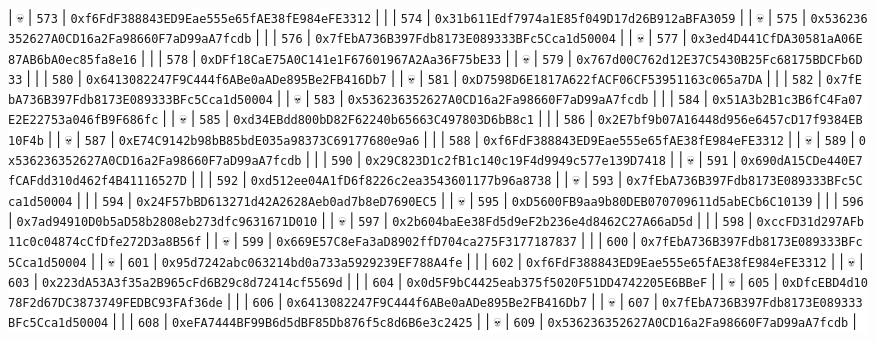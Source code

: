 | 💀 | `573` | `0xf6FdF388843ED9Eae555e65fAE38fE984eFE3312` |
|  | `574` | `0x31b611Edf7974a1E85f049D17d26B912aBFA3059` |
| 💀 | `575` | `0x536236352627A0CD16a2Fa98660F7aD99aA7fcdb` |
|  | `576` | `0x7fEbA736B397Fdb8173E089333BFc5Cca1d50004` |
| 💀 | `577` | `0x3ed4D441CfDA30581aA06E87AB6bA0ec85fa8e16` |
|  | `578` | `0xDFf18CaE75A0C141e1F67601967A2Aa36F75bE33` |
| 💀 | `579` | `0x767d00C762d12E37C5430B25Fc68175BDCFb6D33` |
|  | `580` | `0x6413082247F9C444f6ABe0aADe895Be2FB416Db7` |
| 💀 | `581` | `0xD7598D6E1817A622fACF06CF53951163c065a7DA` |
|  | `582` | `0x7fEbA736B397Fdb8173E089333BFc5Cca1d50004` |
| 💀 | `583` | `0x536236352627A0CD16a2Fa98660F7aD99aA7fcdb` |
|  | `584` | `0x51A3b2B1c3B6fC4Fa07E2E22753a046fB9F686fc` |
| 💀 | `585` | `0xd34EBdd800bD82F62240b65663C497803D6bB8c1` |
|  | `586` | `0x2E7bf9b07A16448d956e6457cD17f9384EB10F4b` |
| 💀 | `587` | `0xE74C9142b98bB85bdE035a98373C69177680e9a6` |
|  | `588` | `0xf6FdF388843ED9Eae555e65fAE38fE984eFE3312` |
| 💀 | `589` | `0x536236352627A0CD16a2Fa98660F7aD99aA7fcdb` |
|  | `590` | `0x29C823D1c2fB1c140c19F4d9949c577e139D7418` |
| 💀 | `591` | `0x690dA15CDe440E7fCAFdd310d462f4B41116527D` |
|  | `592` | `0xd512ee04A1fD6f8226c2ea3543601177b96a8738` |
| 💀 | `593` | `0x7fEbA736B397Fdb8173E089333BFc5Cca1d50004` |
|  | `594` | `0x24F57bBD613271d42A2628Aeb0ad7b8eD7690EC5` |
| 💀 | `595` | `0xD5600FB9aa9b80DEB070709611d5abECb6C10139` |
|  | `596` | `0x7ad94910D0b5aD58b2808eb273dfc9631671D010` |
| 💀 | `597` | `0x2b604baEe38Fd5d9eF2b236e4d8462C27A66aD5d` |
|  | `598` | `0xccFD31d297AFb11c0c04874cCfDfe272D3a8B56f` |
| 💀 | `599` | `0x669E57C8eFa3aD8902ffD704ca275F3177187837` |
|  | `600` | `0x7fEbA736B397Fdb8173E089333BFc5Cca1d50004` |
| 💀 | `601` | `0x95d7242abc063214bd0a733a5929239EF788A4fe` |
|  | `602` | `0xf6FdF388843ED9Eae555e65fAE38fE984eFE3312` |
| 💀 | `603` | `0x223dA53A3f35a2B965cFd6B29c8d72414cf5569d` |
|  | `604` | `0x0d5F9bC4425eab375f5020F51DD4742205E6BBeF` |
| 💀 | `605` | `0xDfcEBD4d1078F2d67DC3873749FEDBC93FAf36de` |
|  | `606` | `0x6413082247F9C444f6ABe0aADe895Be2FB416Db7` |
| 💀 | `607` | `0x7fEbA736B397Fdb8173E089333BFc5Cca1d50004` |
|  | `608` | `0xeFA7444BF99B6d5dBF85Db876f5c8d6B6e3c2425` |
| 💀 | `609` | `0x536236352627A0CD16a2Fa98660F7aD99aA7fcdb` |